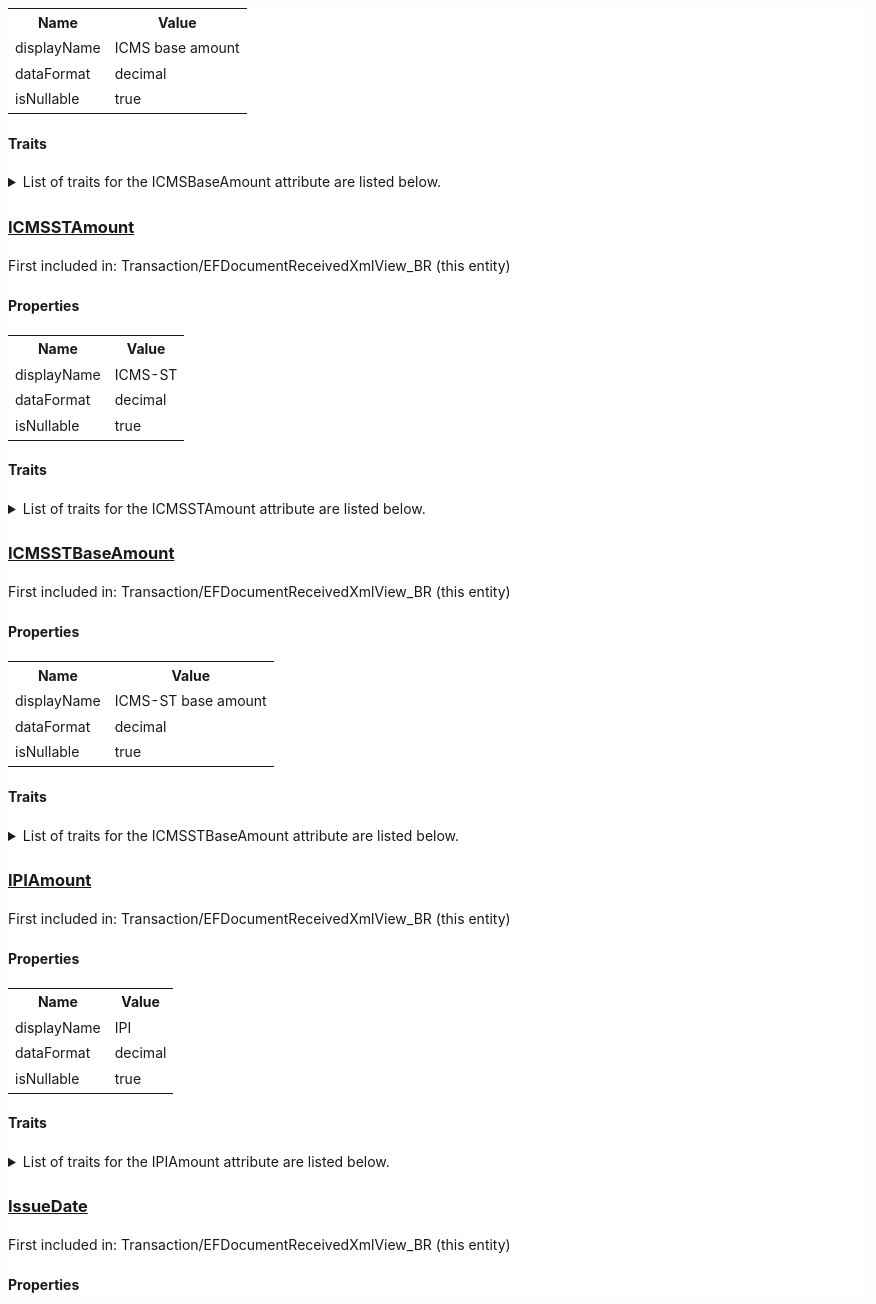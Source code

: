 <table><tr><th>Name</th><th>Value</th></tr><tr><td>displayName</td><td>ICMS base amount</td></tr><tr><td>dataFormat</td><td>decimal</td></tr><tr><td>isNullable</td><td>true</td></tr></table>

#### Traits

<details><summary>List of traits for the ICMSBaseAmount attribute are listed below.</summary></details>

### <a href=#ICMSSTAmount name="ICMSSTAmount">ICMSSTAmount</a>

First included in: Transaction/EFDocumentReceivedXmlView_BR (this entity)  

#### Properties

<table><tr><th>Name</th><th>Value</th></tr><tr><td>displayName</td><td>ICMS-ST</td></tr><tr><td>dataFormat</td><td>decimal</td></tr><tr><td>isNullable</td><td>true</td></tr></table>

#### Traits

<details><summary>List of traits for the ICMSSTAmount attribute are listed below.</summary></details>

### <a href=#ICMSSTBaseAmount name="ICMSSTBaseAmount">ICMSSTBaseAmount</a>

First included in: Transaction/EFDocumentReceivedXmlView_BR (this entity)  

#### Properties

<table><tr><th>Name</th><th>Value</th></tr><tr><td>displayName</td><td>ICMS-ST base amount</td></tr><tr><td>dataFormat</td><td>decimal</td></tr><tr><td>isNullable</td><td>true</td></tr></table>

#### Traits

<details><summary>List of traits for the ICMSSTBaseAmount attribute are listed below.</summary></details>

### <a href=#IPIAmount name="IPIAmount">IPIAmount</a>

First included in: Transaction/EFDocumentReceivedXmlView_BR (this entity)  

#### Properties

<table><tr><th>Name</th><th>Value</th></tr><tr><td>displayName</td><td>IPI</td></tr><tr><td>dataFormat</td><td>decimal</td></tr><tr><td>isNullable</td><td>true</td></tr></table>

#### Traits

<details><summary>List of traits for the IPIAmount attribute are listed below.</summary></details>

### <a href=#IssueDate name="IssueDate">IssueDate</a>

First included in: Transaction/EFDocumentReceivedXmlView_BR (this entity)  

#### Properties
